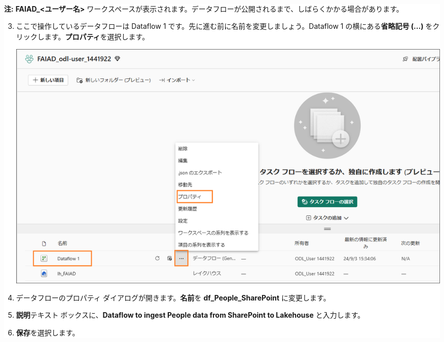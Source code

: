 **注:** **FAIAD\_\<ユーザー名\>**
ワークスペースが表示されます。データフローが公開されるまで、しばらくかかる場合があります。

3.  ここで操作しているデータフローは Dataflow 1
    です。先に進む前に名前を変更しましょう。Dataflow 1
    の横にある**省略記号 (...)**
    をクリックします。**プロパティ**を選択します。

    ![](../media/lab-04/image17.png)

4.  データフローのプロパティ ダイアログが開きます。**名前**を
    **df_People_SharePoint** に変更します。

5.  **説明**テキスト ボックスに、**Dataflow to ingest People data from
    SharePoint to Lakehouse** と入力します。

6.  **保存**を選択します。
